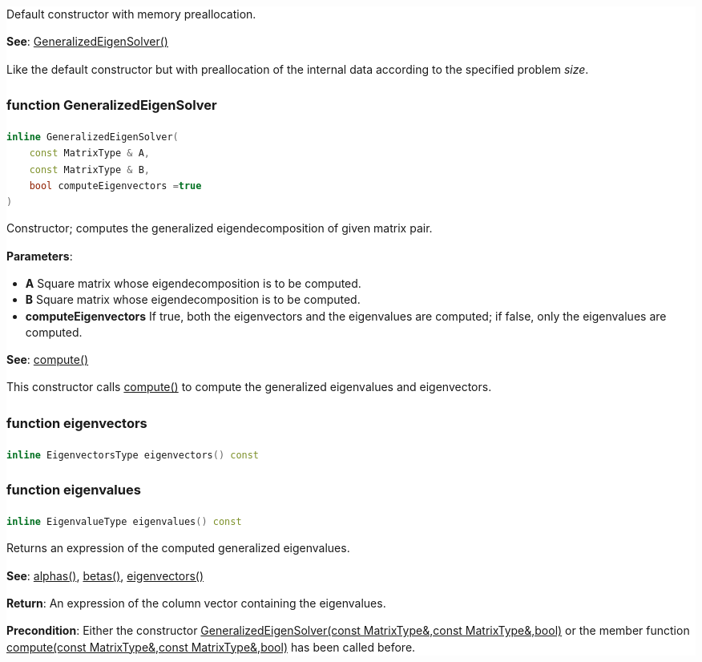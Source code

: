 Default constructor with memory preallocation. 

**See**: <a href="http://example.org/classes/classeigen_1_1generalizedeigensolver/#function-generalizedeigensolver">GeneralizedEigenSolver()</a>

Like the default constructor but with preallocation of the internal data according to the specified problem _size_. 


### function GeneralizedEigenSolver

```cpp
inline GeneralizedEigenSolver(
    const MatrixType & A,
    const MatrixType & B,
    bool computeEigenvectors =true
)
```

Constructor; computes the generalized eigendecomposition of given matrix pair. 

**Parameters**: 

  * **A** Square matrix whose eigendecomposition is to be computed. 
  * **B** Square matrix whose eigendecomposition is to be computed. 
  * **computeEigenvectors** If true, both the eigenvectors and the eigenvalues are computed; if false, only the eigenvalues are computed.


**See**: <a href="http://example.org/classes/classeigen_1_1generalizedeigensolver/#function-compute">compute()</a>


This constructor calls <a href="http://example.org/classes/classeigen_1_1generalizedeigensolver/#function-compute">compute()</a> to compute the generalized eigenvalues and eigenvectors.


### function eigenvectors

```cpp
inline EigenvectorsType eigenvectors() const
```


### function eigenvalues

```cpp
inline EigenvalueType eigenvalues() const
```

Returns an expression of the computed generalized eigenvalues. 

**See**: <a href="http://example.org/classes/classeigen_1_1generalizedeigensolver/#function-alphas">alphas()</a>, <a href="http://example.org/classes/classeigen_1_1generalizedeigensolver/#function-betas">betas()</a>, <a href="http://example.org/classes/classeigen_1_1generalizedeigensolver/#function-eigenvectors">eigenvectors()</a>

**Return**: An expression of the column vector containing the eigenvalues.

**Precondition**: Either the constructor <a href="http://example.org/classes/classeigen_1_1generalizedeigensolver/#function-generalizedeigensolver">GeneralizedEigenSolver(const MatrixType&,const MatrixType&,bool)</a> or the member function <a href="http://example.org/classes/classeigen_1_1generalizedeigensolver/#function-compute">compute(const MatrixType&,const MatrixType&,bool)</a> has been called before.
